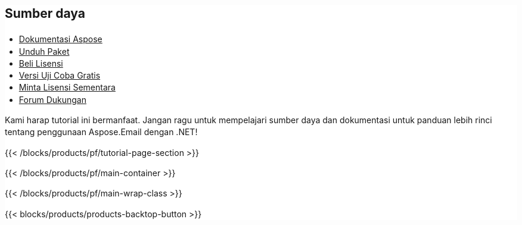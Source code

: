 ## Sumber daya
- [Dokumentasi Aspose](https://reference.aspose.com/email/net/)
- [Unduh Paket](https://releases.aspose.com/email/net/)
- [Beli Lisensi](https://purchase.aspose.com/buy)
- [Versi Uji Coba Gratis](https://releases.aspose.com/email/net/)
- [Minta Lisensi Sementara](https://purchase.aspose.com/temporary-license/)
- [Forum Dukungan](https://forum.aspose.com/c/email/10)

Kami harap tutorial ini bermanfaat. Jangan ragu untuk mempelajari sumber daya dan dokumentasi untuk panduan lebih rinci tentang penggunaan Aspose.Email dengan .NET!

{{< /blocks/products/pf/tutorial-page-section >}}

{{< /blocks/products/pf/main-container >}}

{{< /blocks/products/pf/main-wrap-class >}}

{{< blocks/products/products-backtop-button >}}